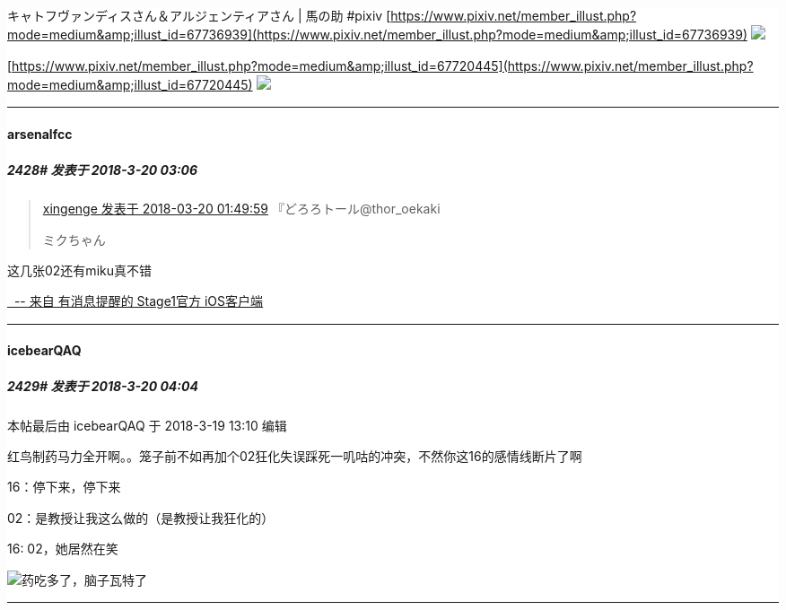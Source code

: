 
キャトフヴァンディスさん＆アルジェンティアさん | 馬の助 #pixiv 
[https://www.pixiv.net/member_illust.php?mode=medium&amp;illust_id=67736939](https://www.pixiv.net/member_illust.php?mode=medium&amp;illust_id=67736939)
<img src="http://wx3.sinaimg.cn/large/740ca5e5gy1fpinoacwwej20i20ms7ed.jpg" referrerpolicy="no-referrer">

[https://www.pixiv.net/member_illust.php?mode=medium&amp;illust_id=67720445](https://www.pixiv.net/member_illust.php?mode=medium&amp;illust_id=67720445)
<img src="http://wx2.sinaimg.cn/large/740ca5e5gy1fpinoiwdoej20x40m8qv1.jpg" referrerpolicy="no-referrer">








-----

####  arsenalfcc  
##### 2428#       发表于 2018-3-20 03:06



<blockquote><a href="httphttps://bbs.saraba1st.com/2b/forum.php?mod=redirect&amp;goto=findpost&amp;pid=38904935&amp;ptid=1588562" target="_blank">xingenge 发表于 2018-03-20 01:49:59</a>
『どろろトール@thor_oekaki

ミクちゃん</blockquote>这几张02还有miku真不错

[  -- 来自 有消息提醒的 Stage1官方 iOS客户端](https://itunes.apple.com/fi/app/saraba1st/id1221237470?mt=8)







-----

####  icebearQAQ  
##### 2429#       发表于 2018-3-20 04:04



 本帖最后由 icebearQAQ 于 2018-3-19 13:10 编辑 

红鸟制药马力全开啊。。笼子前不如再加个02狂化失误踩死一叽咕的冲突，不然你这16的感情线断片了啊

16：停下来，停下来


02：是教授让我这么做的（是教授让我狂化的）


16: 02，她居然在笑

<img src="https://static.saraba1st.com/image/smiley/face2017/068.png" referrerpolicy="no-referrer">药吃多了，脑子瓦特了







-----
